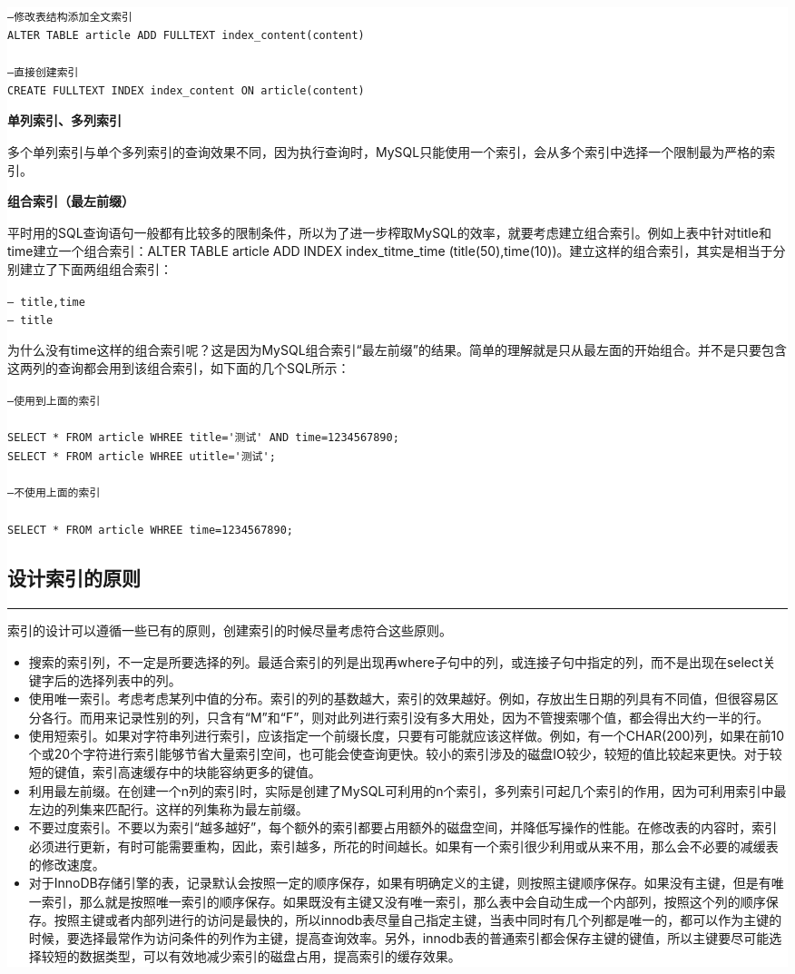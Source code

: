 	–修改表结构添加全文索引
	ALTER TABLE article ADD FULLTEXT index_content(content)

	–直接创建索引
	CREATE FULLTEXT INDEX index_content ON article(content)
	
**单列索引、多列索引**

多个单列索引与单个多列索引的查询效果不同，因为执行查询时，MySQL只能使用一个索引，会从多个索引中选择一个限制最为严格的索引。

**组合索引（最左前缀）**

平时用的SQL查询语句一般都有比较多的限制条件，所以为了进一步榨取MySQL的效率，就要考虑建立组合索引。例如上表中针对title和time建立一个组合索引：ALTER TABLE article ADD INDEX index_titme_time (title(50),time(10))。建立这样的组合索引，其实是相当于分别建立了下面两组组合索引：

	– title,time
	– title
	
为什么没有time这样的组合索引呢？这是因为MySQL组合索引“最左前缀”的结果。简单的理解就是只从最左面的开始组合。并不是只要包含这两列的查询都会用到该组合索引，如下面的几个SQL所示：

	–使用到上面的索引
	
	SELECT * FROM article WHREE title='测试' AND time=1234567890;
	SELECT * FROM article WHREE utitle='测试';

	–不使用上面的索引
	
	SELECT * FROM article WHREE time=1234567890;

	
## 设计索引的原则

-----------------

索引的设计可以遵循一些已有的原则，创建索引的时候尽量考虑符合这些原则。

- 搜索的索引列，不一定是所要选择的列。最适合索引的列是出现再where子句中的列，或连接子句中指定的列，而不是出现在select关键字后的选择列表中的列。
- 使用唯一索引。考虑考虑某列中值的分布。索引的列的基数越大，索引的效果越好。例如，存放出生日期的列具有不同值，但很容易区分各行。而用来记录性别的列，只含有“M”和“F”，则对此列进行索引没有多大用处，因为不管搜索哪个值，都会得出大约一半的行。
- 使用短索引。如果对字符串列进行索引，应该指定一个前缀长度，只要有可能就应该这样做。例如，有一个CHAR(200)列，如果在前10个或20个字符进行索引能够节省大量索引空间，也可能会使查询更快。较小的索引涉及的磁盘IO较少，较短的值比较起来更快。对于较短的键值，索引高速缓存中的块能容纳更多的键值。
- 利用最左前缀。在创建一个n列的索引时，实际是创建了MySQL可利用的n个索引，多列索引可起几个索引的作用，因为可利用索引中最左边的列集来匹配行。这样的列集称为最左前缀。
- 不要过度索引。不要以为索引“越多越好”，每个额外的索引都要占用额外的磁盘空间，并降低写操作的性能。在修改表的内容时，索引必须进行更新，有时可能需要重构，因此，索引越多，所花的时间越长。如果有一个索引很少利用或从来不用，那么会不必要的减缓表的修改速度。
- 对于InnoDB存储引擎的表，记录默认会按照一定的顺序保存，如果有明确定义的主键，则按照主键顺序保存。如果没有主键，但是有唯一索引，那么就是按照唯一索引的顺序保存。如果既没有主键又没有唯一索引，那么表中会自动生成一个内部列，按照这个列的顺序保存。按照主键或者内部列进行的访问是最快的，所以innodb表尽量自己指定主键，当表中同时有几个列都是唯一的，都可以作为主键的时候，要选择最常作为访问条件的列作为主键，提高查询效率。另外，innodb表的普通索引都会保存主键的键值，所以主键要尽可能选择较短的数据类型，可以有效地减少索引的磁盘占用，提高索引的缓存效果。
